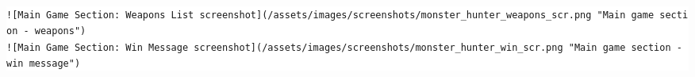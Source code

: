     ![Main Game Section: Weapons List screenshot](/assets/images/screenshots/monster_hunter_weapons_scr.png "Main game section - weapons")
    ![Main Game Section: Win Message screenshot](/assets/images/screenshots/monster_hunter_win_scr.png "Main game section - win message")